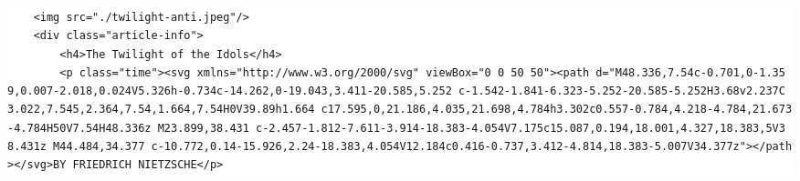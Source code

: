         <img src="./twilight-anti.jpeg"/>
        <div class="article-info">
            <h4>The Twilight of the Idols</h4>
            <p class="time"><svg xmlns="http://www.w3.org/2000/svg" viewBox="0 0 50 50"><path d="M48.336,7.54c-0.701,0-1.359,0.007-2.018,0.024V5.326h-0.734c-14.262,0-19.043,3.411-20.585,5.252 c-1.542-1.841-6.323-5.252-20.585-5.252H3.68v2.237C3.022,7.545,2.364,7.54,1.664,7.54H0V39.89h1.664 c17.595,0,21.186,4.035,21.698,4.784h3.302c0.557-0.784,4.218-4.784,21.673-4.784H50V7.54H48.336z M23.899,38.431 c-2.457-1.812-7.611-3.914-18.383-4.054V7.175c15.087,0.194,18.001,4.327,18.383,5V38.431z M44.484,34.377 c-10.772,0.14-15.926,2.24-18.383,4.054V12.184c0.416-0.737,3.412-4.814,18.383-5.007V34.377z"></path></svg>BY FRIEDRICH NIETZSCHE</p>